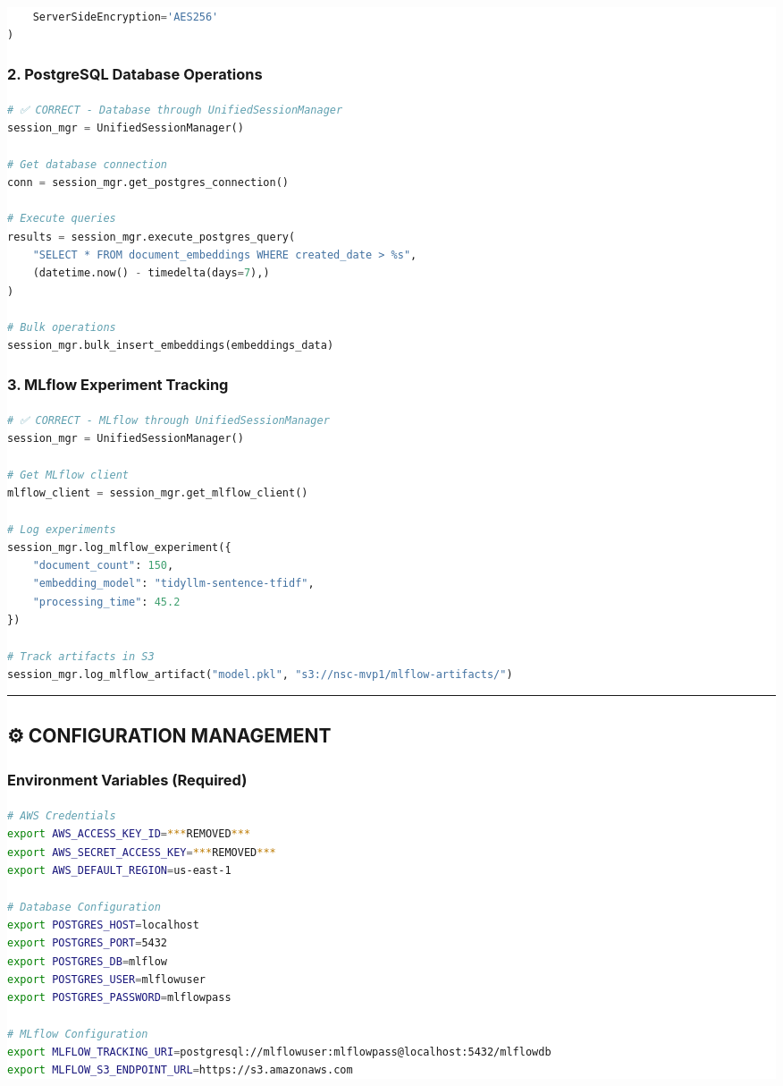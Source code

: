 ```python
    ServerSideEncryption='AES256'
)
```

### **2. PostgreSQL Database Operations**
```python
# ✅ CORRECT - Database through UnifiedSessionManager
session_mgr = UnifiedSessionManager()

# Get database connection
conn = session_mgr.get_postgres_connection()

# Execute queries
results = session_mgr.execute_postgres_query(
    "SELECT * FROM document_embeddings WHERE created_date > %s",
    (datetime.now() - timedelta(days=7),)
)

# Bulk operations
session_mgr.bulk_insert_embeddings(embeddings_data)
```

### **3. MLflow Experiment Tracking**
```python
# ✅ CORRECT - MLflow through UnifiedSessionManager
session_mgr = UnifiedSessionManager()

# Get MLflow client
mlflow_client = session_mgr.get_mlflow_client()

# Log experiments
session_mgr.log_mlflow_experiment({
    "document_count": 150,
    "embedding_model": "tidyllm-sentence-tfidf",
    "processing_time": 45.2
})

# Track artifacts in S3
session_mgr.log_mlflow_artifact("model.pkl", "s3://nsc-mvp1/mlflow-artifacts/")
```

---

## ⚙️ **CONFIGURATION MANAGEMENT**

### **Environment Variables (Required)**
```bash
# AWS Credentials
export AWS_ACCESS_KEY_ID=***REMOVED***
export AWS_SECRET_ACCESS_KEY=***REMOVED***
export AWS_DEFAULT_REGION=us-east-1

# Database Configuration
export POSTGRES_HOST=localhost
export POSTGRES_PORT=5432
export POSTGRES_DB=mlflow
export POSTGRES_USER=mlflowuser
export POSTGRES_PASSWORD=mlflowpass

# MLflow Configuration  
export MLFLOW_TRACKING_URI=postgresql://mlflowuser:mlflowpass@localhost:5432/mlflowdb
export MLFLOW_S3_ENDPOINT_URL=https://s3.amazonaws.com
```